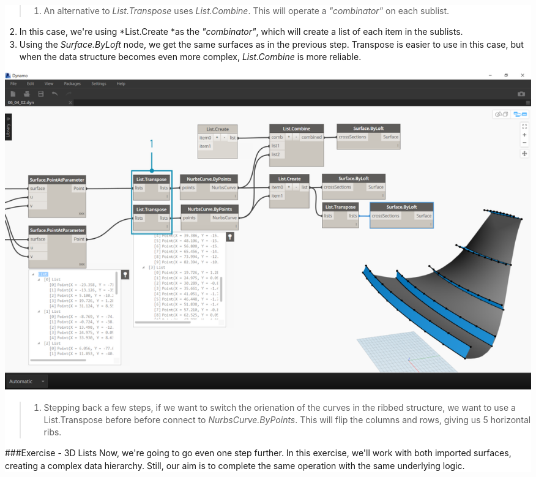 > 1. An alternative to *List.Transpose* uses *List.Combine*. This will operate a *"combinator"* on each sublist.
2. In this case, we're using *List.Create *as the *"combinator"*, which will create a list of each item in the sublists.
3. Using the *Surface.ByLoft* node, we get the same surfaces as in the previous step. Transpose is easier to use in this case, but when the data structure becomes even more complex, *List.Combine* is more reliable.

![Exercise](images/6-4/Exercise/B/00.png)
> 1. Stepping back a few steps, if we want to switch the orienation of the curves in the ribbed structure, we want to use a List.Transpose before before connect to *NurbsCurve.ByPoints*.  This will flip the columns and rows, giving us 5 horizontal ribs.


###Exercise - 3D Lists
Now, we're going to go even one step further.  In this exercise, we'll work with both imported surfaces, creating a complex data hierarchy.  Still, our aim is to complete the same operation with the same underlying logic.
